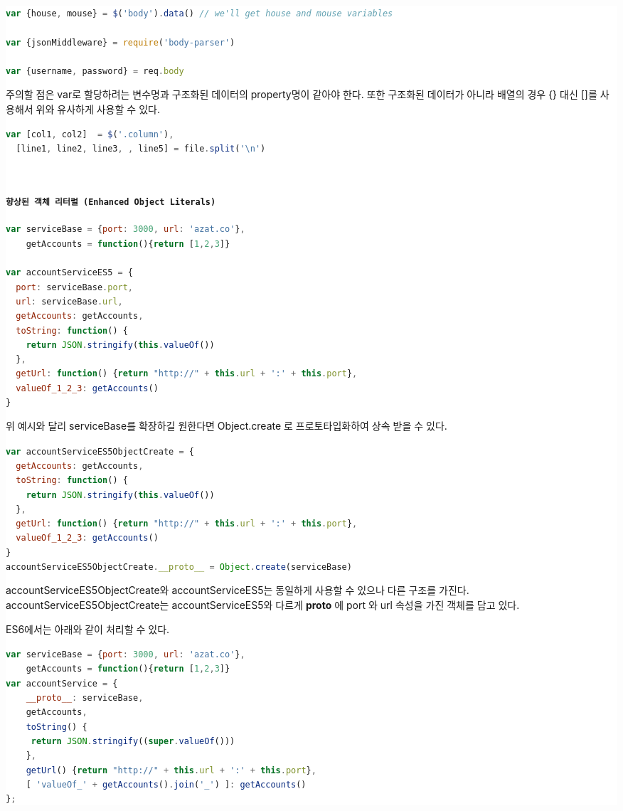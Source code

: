 ```javascript
var {house, mouse} = $('body').data() // we'll get house and mouse variables

var {jsonMiddleware} = require('body-parser')

var {username, password} = req.body
```

주의할 점은 var로 할당하려는 변수명과 구조화된 데이터의 property명이 같아야 한다. 또한 구조화된 데이터가 아니라 배열의 경우 {} 대신 []를 사용해서 위와 유사하게 사용할 수 있다.

```javascript
var [col1, col2]  = $('.column'),
  [line1, line2, line3, , line5] = file.split('\n')
```

<br>


#### ``향상된 객체 리터럴 (Enhanced Object Literals) ``

```javascript
var serviceBase = {port: 3000, url: 'azat.co'},
    getAccounts = function(){return [1,2,3]}

var accountServiceES5 = {
  port: serviceBase.port,
  url: serviceBase.url,
  getAccounts: getAccounts,
  toString: function() {
    return JSON.stringify(this.valueOf())
  },
  getUrl: function() {return "http://" + this.url + ':' + this.port},
  valueOf_1_2_3: getAccounts()
}
```

위 예시와 달리 serviceBase를 확장하길 원한다면 Object.create 로 프로토타입화하여 상속 받을 수 있다.

```javascript
var accountServiceES5ObjectCreate = {
  getAccounts: getAccounts,
  toString: function() {
    return JSON.stringify(this.valueOf())
  },
  getUrl: function() {return "http://" + this.url + ':' + this.port},
  valueOf_1_2_3: getAccounts()
}
accountServiceES5ObjectCreate.__proto__ = Object.create(serviceBase)
```

accountServiceES5ObjectCreate와 accountServiceES5는 동일하게 사용할 수 있으나 다른 구조를 가진다. accountServiceES5ObjectCreate는 accountServiceES5와 다르게 __proto__ 에 port 와 url 속성을 가진 객체를 담고 있다.<br>

ES6에서는 아래와 같이 처리할 수 있다.

```javascript
var serviceBase = {port: 3000, url: 'azat.co'},
    getAccounts = function(){return [1,2,3]}
var accountService = {
    __proto__: serviceBase,
    getAccounts,
    toString() {
     return JSON.stringify((super.valueOf()))
    },
    getUrl() {return "http://" + this.url + ':' + this.port},
    [ 'valueOf_' + getAccounts().join('_') ]: getAccounts()
};
```

